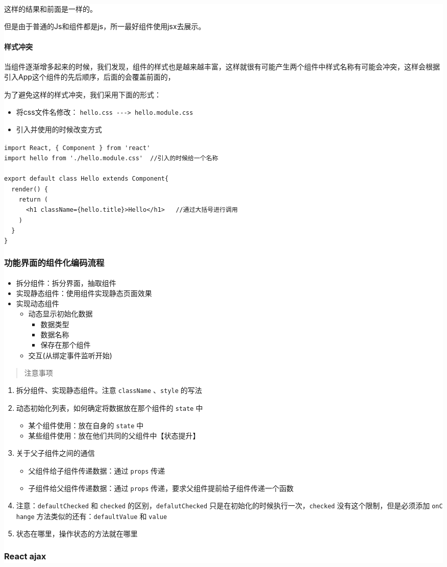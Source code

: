 这样的结果和前面是一样的。

但是由于普通的Js和组件都是js，所一最好组件使用jsx去展示。

#### 样式冲突

当组件逐渐增多起来的时候，我们发现，组件的样式也是越来越丰富，这样就很有可能产生两个组件中样式名称有可能会冲突，这样会根据引入App这个组件的先后顺序，后面的会覆盖前面的，

为了避免这样的样式冲突，我们采用下面的形式：

- 将css文件名修改： `hello.css ---> hello.module.css`

- 引入并使用的时候改变方式

```react
import React, { Component } from 'react'
import hello from './hello.module.css'  //引入的时候给一个名称

export default class Hello extends Component{
  render() {
    return (
      <h1 className={hello.title}>Hello</h1>   //通过大括号进行调用
    )
  }
}
```

### 功能界面的组件化编码流程

- 拆分组件：拆分界面，抽取组件
- 实现静态组件：使用组件实现静态页面效果
- 实现动态组件
  - 动态显示初始化数据
    - 数据类型
    - 数据名称
    - 保存在那个组件
  - 交互(从绑定事件监听开始)

> 注意事项

1. 拆分组件、实现静态组件。注意 `className` 、`style` 的写法

2. 动态初始化列表，如何确定将数据放在那个组件的 `state` 中

   - 某个组件使用：放在自身的 `state` 中
   - 某些组件使用：放在他们共同的父组件中【状态提升】

3. 关于父子组件之间的通信

   - 父组件给子组件传递数据：通过 `props` 传递

   - 子组件给父组件传递数据：通过 `props` 传递，要求父组件提前给子组件传递一个函数

4. 注意：`defaultChecked` 和 `checked` 的区别，`defalutChecked` 只是在初始化的时候执行一次，`checked` 没有这个限制，但是必须添加 `onChange` 方法类似的还有：`defaultValue` 和 `value`

5. 状态在哪里，操作状态的方法就在哪里

### React ajax
